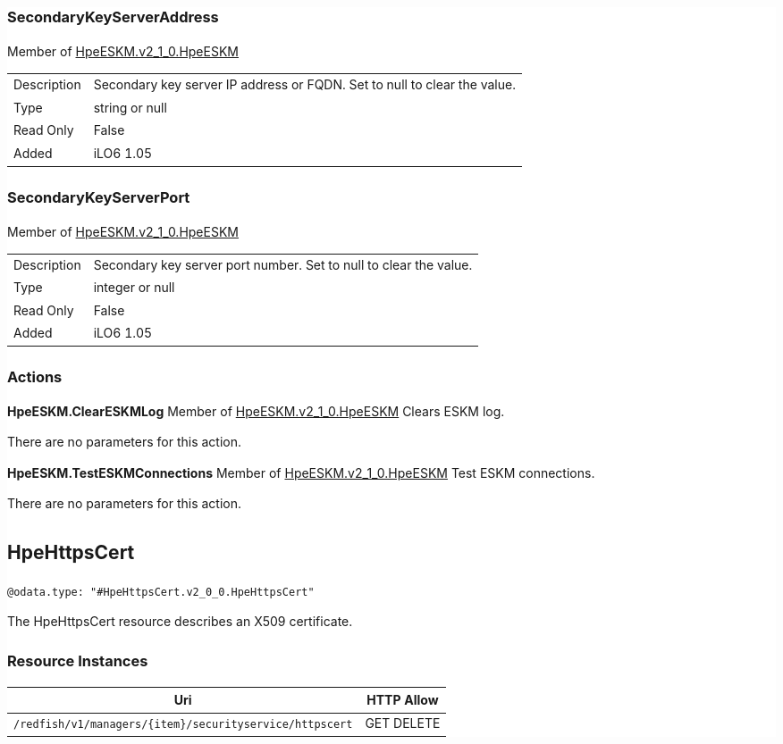 ### SecondaryKeyServerAddress

Member of [HpeESKM.v2\_1\_0.HpeESKM](#hpeeskm)

| | |
|---|---|
|Description|Secondary key server IP address or FQDN. Set to null to clear the value.|
|Type|string or null|
|Read Only|False|
|Added|iLO6 1.05|

### SecondaryKeyServerPort

Member of [HpeESKM.v2\_1\_0.HpeESKM](#hpeeskm)

| | |
|---|---|
|Description|Secondary key server port number. Set to null to clear the value.|
|Type|integer or null|
|Read Only|False|
|Added|iLO6 1.05|

### Actions

**HpeESKM.ClearESKMLog**
Member of [HpeESKM.v2\_1\_0.HpeESKM](#hpeeskm)
Clears ESKM log.

There are no parameters for this action.

**HpeESKM.TestESKMConnections**
Member of [HpeESKM.v2\_1\_0.HpeESKM](#hpeeskm)
Test ESKM connections.

There are no parameters for this action.

## HpeHttpsCert

`@odata.type: "#HpeHttpsCert.v2_0_0.HpeHttpsCert"`

The HpeHttpsCert resource describes an X509 certificate.

### Resource Instances

|Uri|HTTP Allow|
|---|---|
|`/redfish/v1/managers/{item}/securityservice/httpscert`|GET DELETE |
